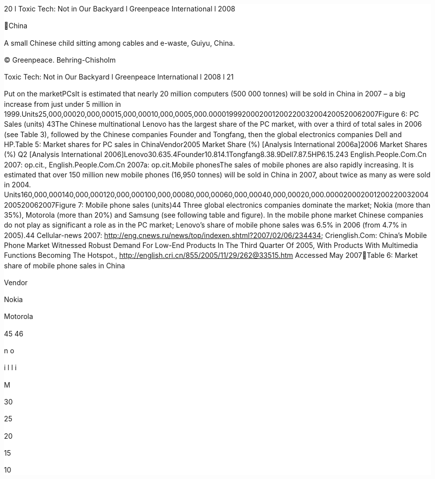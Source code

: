 20  l Toxic Tech: Not in Our Backyard l  Greenpeace International l  2008

China

  A small Chinese child sitting among cables and e-waste, Guiyu, China.

© Greenpeace. Behring-Chisholm

Toxic Tech: Not in Our Backyard l  Greenpeace International l  2008 l  21

Put on the marketPCsIt is estimated that nearly 20 million computers (500 000 tonnes) will be sold in China in 2007 – a big increase from just under 5 million in 1999.Units25,000,00020,000,00015,000,00010,000,0005,000.0000199920002001200220032004200520062007Figure 6: PC Sales (units) 43The Chinese multinational Lenovo has the largest share of the PC market, with over a third of total sales in 2006 (see Table 3), followed by the Chinese companies Founder and Tongfang, then the global electronics companies Dell and HP.Table 5: Market shares for PC sales in ChinaVendor2005 Market Share (%) [Analysis International 2006a]2006 Market Shares (%) Q2 [Analysis International 2006]Lenovo30.635.4Founder10.814.1Tongfang8.38.9Dell7.87.5HP6.15.243 English.People.Com.Cn 2007: op.cit.,   English.People.Com.Cn 2007a: op.cit.Mobile phonesThe sales of mobile phones are also rapidly increasing.  It is estimated that over 150 million new mobile phones (16,950 tonnes) will be sold in China in 2007, about twice as many as were sold in 2004. Units160,000,000140,000,000120,000,000100,000,00080,000,00060,000,00040,000,00020,000.000020002001200220032004200520062007Figure 7: Mobile phone sales (units)44 Three global electronics companies dominate the market; Nokia (more than 35%), Motorola (more than 20%) and Samsung (see following table and figure). In the mobile phone market Chinese companies do not play as significant a role as in the PC market; Lenovo’s share of mobile phone sales was 6.5% in 2006 (from 4.7% in 2005).44 Cellular-news 2007: http://eng.cnews.ru/news/top/indexen.shtml?2007/02/06/234434;  Crienglish.Com: China’s Mobile Phone Market Witnessed Robust Demand For Low-End Products In The Third Quarter Of 2005, With Products With Multimedia Functions Becoming The Hotspot., http://english.cri.cn/855/2005/11/29/262@33515.htm Accessed May 2007Table 6: Market share of mobile phone sales in China

Vendor

Nokia

Motorola

45 46

n
o

i
l
l
i

M

30

25

20

15

10
